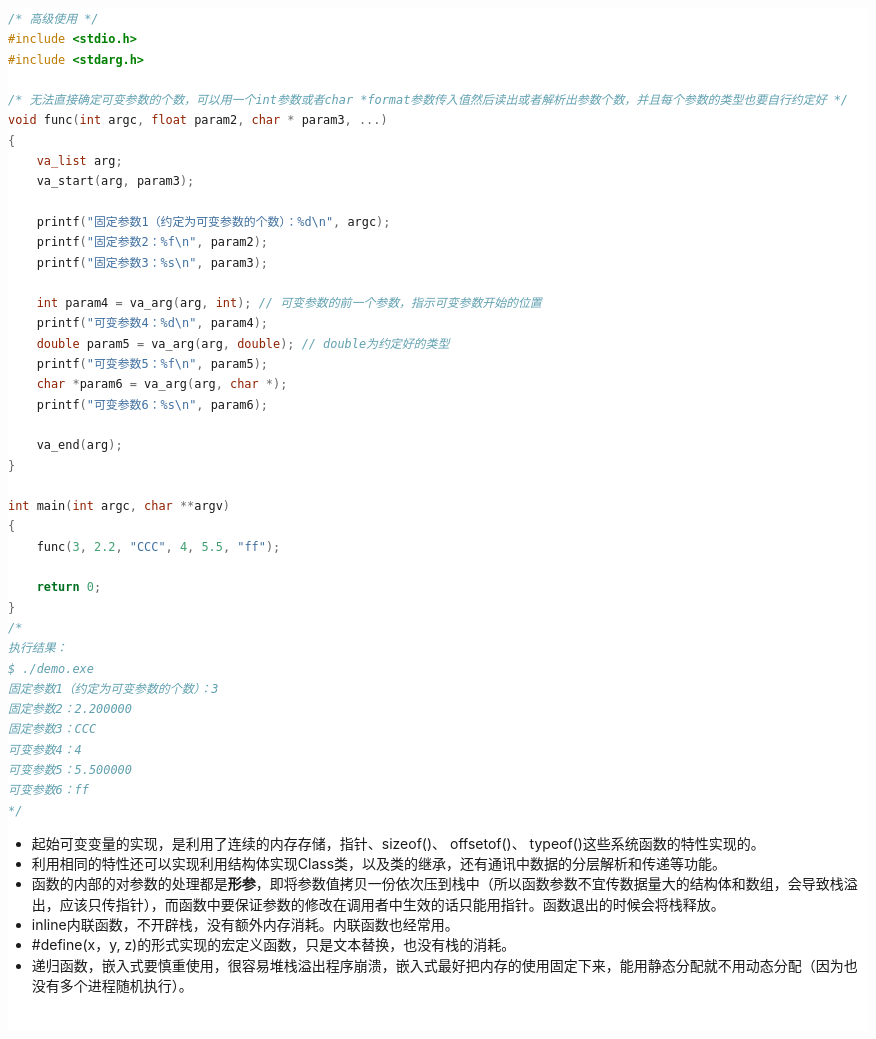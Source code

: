 ```c
/* 高级使用 */
#include <stdio.h>
#include <stdarg.h>

/* 无法直接确定可变参数的个数，可以用一个int参数或者char *format参数传入值然后读出或者解析出参数个数，并且每个参数的类型也要自行约定好 */
void func(int argc, float param2, char * param3, ...)
{
	va_list arg;
	va_start(arg, param3);

	printf("固定参数1（约定为可变参数的个数）：%d\n", argc);
	printf("固定参数2：%f\n", param2);
	printf("固定参数3：%s\n", param3);

	int param4 = va_arg(arg, int); // 可变参数的前一个参数，指示可变参数开始的位置
	printf("可变参数4：%d\n", param4);
	double param5 = va_arg(arg, double); // double为约定好的类型
	printf("可变参数5：%f\n", param5);
	char *param6 = va_arg(arg, char *);
	printf("可变参数6：%s\n", param6);

	va_end(arg);
}
 
int main(int argc, char **argv)
{
	func(3, 2.2, "CCC", 4, 5.5, "ff");

	return 0;
}
/*
执行结果：
$ ./demo.exe
固定参数1（约定为可变参数的个数）：3
固定参数2：2.200000
固定参数3：CCC
可变参数4：4
可变参数5：5.500000
可变参数6：ff
*/
```

- 起始可变变量的实现，是利用了连续的内存存储，指针、sizeof()、 offsetof()、 typeof()这些系统函数的特性实现的。  
- 利用相同的特性还可以实现利用结构体实现Class类，以及类的继承，还有通讯中数据的分层解析和传递等功能。  
- 函数的内部的对参数的处理都是**形参**，即将参数值拷贝一份依次压到栈中（所以函数参数不宜传数据量大的结构体和数组，会导致栈溢出，应该只传指针），而函数中要保证参数的修改在调用者中生效的话只能用指针。函数退出的时候会将栈释放。  
- inline内联函数，不开辟栈，没有额外内存消耗。内联函数也经常用。  
- #define(x，y, z)的形式实现的宏定义函数，只是文本替换，也没有栈的消耗。  
- 递归函数，嵌入式要慎重使用，很容易堆栈溢出程序崩溃，嵌入式最好把内存的使用固定下来，能用静态分配就不用动态分配（因为也没有多个进程随机执行）。  
<br>
